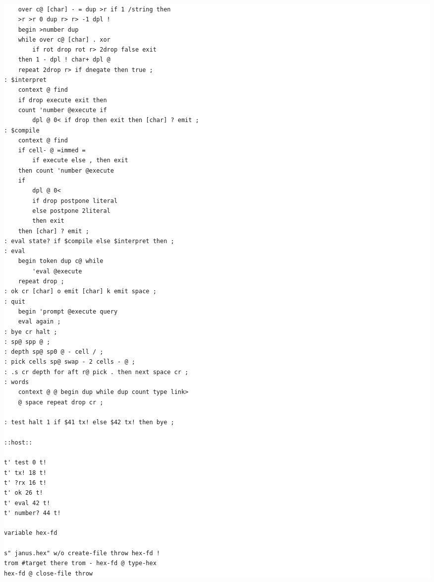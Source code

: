         over c@ [char] - = dup >r if 1 /string then
        >r >r 0 dup r> r> -1 dpl !
        begin >number dup
        while over c@ [char] . xor
            if rot drop rot r> 2drop false exit
        then 1 - dpl ! char+ dpl @
        repeat 2drop r> if dnegate then true ;
    : $interpret
        context @ find
        if drop execute exit then
        count 'number @execute if
            dpl @ 0< if drop then exit then [char] ? emit ;
    : $compile
        context @ find
        if cell- @ =immed =
            if execute else , then exit
        then count 'number @execute
        if
            dpl @ 0<
            if drop postpone literal
            else postpone 2literal
            then exit
        then [char] ? emit ;
    : eval state? if $compile else $interpret then ;
    : eval
        begin token dup c@ while
            'eval @execute
        repeat drop ;
    : ok cr [char] o emit [char] k emit space ;
    : quit
        begin 'prompt @execute query
        eval again ;
    : bye cr halt ;
    : sp@ spp @ ;
    : depth sp@ sp0 @ - cell / ;
    : pick cells sp@ swap - 2 cells - @ ;
    : .s cr depth for aft r@ pick . then next space cr ;
    : words
        context @ @ begin dup while dup count type link>
        @ space repeat drop cr ;

    : test halt 1 if $41 tx! else $42 tx! then bye ;

    ::host::

    t' test 0 t!
    t' tx! 18 t!
    t' ?rx 16 t!
    t' ok 26 t!
    t' eval 42 t!
    t' number? 44 t!

    variable hex-fd

    s" janus.hex" w/o create-file throw hex-fd !
    trom #target there trom - hex-fd @ type-hex
    hex-fd @ close-file throw
